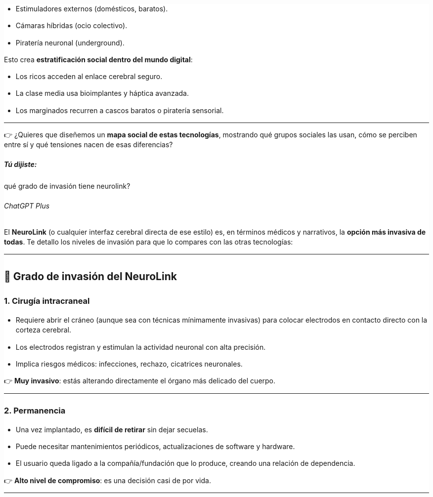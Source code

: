 - Estimuladores externos (domésticos, baratos).
    
- Cámaras híbridas (ocio colectivo).
    
- Piratería neuronal (underground).
    

Esto crea **estratificación social dentro del mundo digital**:

- Los ricos acceden al enlace cerebral seguro.
    
- La clase media usa bioimplantes y háptica avanzada.
    
- Los marginados recurren a cascos baratos o piratería sensorial.
    

---

👉 ¿Quieres que diseñemos un **mapa social de estas tecnologías**, mostrando qué grupos sociales las usan, cómo se perciben entre sí y qué tensiones nacen de esas diferencias?

##### Tú dijiste:

qué grado de invasión tiene neurolink?

###### ChatGPT Plus

El **NeuroLink** (o cualquier interfaz cerebral directa de ese estilo) es, en términos médicos y narrativos, la **opción más invasiva de todas**. Te detallo los niveles de invasión para que lo compares con las otras tecnologías:

---

## 🔹 Grado de invasión del NeuroLink

### 1. **Cirugía intracraneal**

- Requiere abrir el cráneo (aunque sea con técnicas mínimamente invasivas) para colocar electrodos en contacto directo con la corteza cerebral.
    
- Los electrodos registran y estimulan la actividad neuronal con alta precisión.
    
- Implica riesgos médicos: infecciones, rechazo, cicatrices neuronales.
    

👉 **Muy invasivo**: estás alterando directamente el órgano más delicado del cuerpo.

---

### 2. **Permanencia**

- Una vez implantado, es **difícil de retirar** sin dejar secuelas.
    
- Puede necesitar mantenimientos periódicos, actualizaciones de software y hardware.
    
- El usuario queda ligado a la compañía/fundación que lo produce, creando una relación de dependencia.
    

👉 **Alto nivel de compromiso**: es una decisión casi de por vida.

---